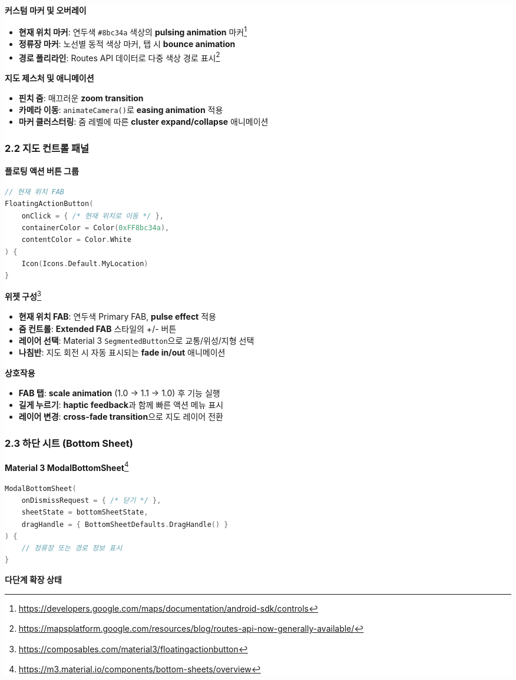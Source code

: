 **커스텀 마커 및 오버레이**

- **현재 위치 마커**: 연두색 `#8bc34a` 색상의 **pulsing animation** 마커[^5]
- **정류장 마커**: 노선별 동적 색상 마커, 탭 시 **bounce animation**
- **경로 폴리라인**: Routes API 데이터로 다중 색상 경로 표시[^6]

**지도 제스처 및 애니메이션**

- **핀치 줌**: 매끄러운 **zoom transition**
- **카메라 이동**: `animateCamera()`로 **easing animation** 적용
- **마커 클러스터링**: 줌 레벨에 따른 **cluster expand/collapse** 애니메이션


### 2.2 지도 컨트롤 패널

**플로팅 액션 버튼 그룹**

```kotlin
// 현재 위치 FAB
FloatingActionButton(
    onClick = { /* 현재 위치로 이동 */ },
    containerColor = Color(0xFF8bc34a),
    contentColor = Color.White
) {
    Icon(Icons.Default.MyLocation)
}
```

**위젯 구성**[^4]

- **현재 위치 FAB**: 연두색 Primary FAB, **pulse effect** 적용
- **줌 컨트롤**: **Extended FAB** 스타일의 +/- 버튼
- **레이어 선택**: Material 3 `SegmentedButton`으로 교통/위성/지형 선택
- **나침반**: 지도 회전 시 자동 표시되는 **fade in/out** 애니메이션

**상호작용**

- **FAB 탭**: **scale animation** (1.0 → 1.1 → 1.0) 후 기능 실행
- **길게 누르기**: **haptic feedback**과 함께 빠른 액션 메뉴 표시
- **레이어 변경**: **cross-fade transition**으로 지도 레이어 전환


### 2.3 하단 시트 (Bottom Sheet)

**Material 3 ModalBottomSheet**[^7]

```kotlin
ModalBottomSheet(
    onDismissRequest = { /* 닫기 */ },
    sheetState = bottomSheetState,
    dragHandle = { BottomSheetDefaults.DragHandle() }
) {
    // 정류장 또는 경로 정보 표시
}
```

**다단계 확장 상태**


[^1]: https://www.mdui.org/en/
[^2]: https://uxplanet.org/10-principles-of-animation-in-material-design-53b870e74629
[^3]: https://developers.google.com/maps/documentation/places/web-service/place-autocomplete
[^4]: https://composables.com/material3/floatingactionbutton
[^5]: https://developers.google.com/maps/documentation/android-sdk/controls
[^6]: https://mapsplatform.google.com/resources/blog/routes-api-now-generally-available/
[^7]: https://m3.material.io/components/bottom-sheets/overview
[^8]: https://blog.afi.io/blog/google-address-autocomplete-with-the-places-api/
[^9]: https://mapsplatform.google.com/resources/blog/announcing-routes-api-new-enhanced-version-directions-and-distance-matrix-apis/
[^10]: https://www.geeksforgeeks.org/material-search-bar-in-android/
[^11]: https://www.boltuix.com/2025/06/ultimate-guide-to-material-3-chips-in.html
[^12]: https://composables.com/material3/inputchip
[^13]: https://9to5google.com/2022/03/15/material-you-widgets/
[^14]: https://www.youtube.com/watch?v=qhOZ145p9DI
[^15]: https://www.phonearena.com/news/google-maps-for-android-buttons-ui-elements-new-color-update-rolling-out_id165781
[^16]: https://design-encyclopedia.com/?E=460466\&I=M
[^17]: https://m3.material.io
[^18]: https://9to5google.com/2021/10/29/android-12-material-you-widgets/
[^19]: https://m3.material.io/components
[^20]: https://www.androidpolice.com/check-out-these-material-you-widgets-google-is-bringing-to-android-12/
[^21]: https://blog.truegeometry.com/tutorials/education/7864014b90f735caa043266fc9eb8700/JSON_TO_ARTCL_Shadows_and_Elevation_in_context_of_Material_Design.html
[^22]: https://literature.rockwellautomation.com/idc/groups/literature/documents/um/motion-um002_-en-p.pdf
[^23]: https://m3.material.io/components/bottom-sheets/guidelines
[^24]: https://www.youtube.com/watch?v=0CQvoYidesw
[^25]: https://literature.rockwellautomation.com/idc/groups/literature/documents/rm/motion-rm002_-en-p.pdf
[^26]: https://m3.material.io/components/navigation-bar/overview
[^27]: https://kotlinlang.org/api/compose-multiplatform/material3/androidx.compose.material3/-floating-action-button.html
[^28]: https://dev.to/mar1anna/create-a-search-bar-with-react-and-material-ui-4he
[^29]: https://mapsplatform.google.com/resources/blog/next-generation-autocomplete-is-now-available-in-preview/
[^30]: https://cloud.google.com/blog/products/maps-platform/new-advanced-routing-and-map-customization-capabilities